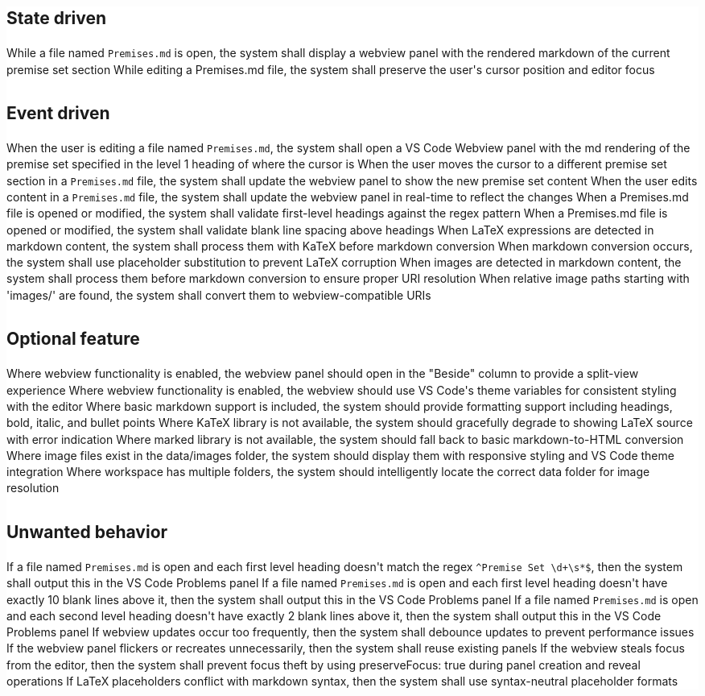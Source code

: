 
## State driven
While a file named `Premises.md` is open, the system shall display a webview panel with the rendered markdown of the current premise set section
While editing a Premises.md file, the system shall preserve the user's cursor position and editor focus


## Event driven
When the user is editing a file named `Premises.md`, the system shall open a VS Code Webview panel with the md rendering of the premise set specified in the level 1 heading of where the cursor is
When the user moves the cursor to a different premise set section in a `Premises.md` file, the system shall update the webview panel to show the new premise set content
When the user edits content in a `Premises.md` file, the system shall update the webview panel in real-time to reflect the changes
When a Premises.md file is opened or modified, the system shall validate first-level headings against the regex pattern
When a Premises.md file is opened or modified, the system shall validate blank line spacing above headings
When LaTeX expressions are detected in markdown content, the system shall process them with KaTeX before markdown conversion
When markdown conversion occurs, the system shall use placeholder substitution to prevent LaTeX corruption
When images are detected in markdown content, the system shall process them before markdown conversion to ensure proper URI resolution
When relative image paths starting with 'images/' are found, the system shall convert them to webview-compatible URIs


## Optional feature
Where webview functionality is enabled, the webview panel should open in the "Beside" column to provide a split-view experience
Where webview functionality is enabled, the webview should use VS Code's theme variables for consistent styling with the editor
Where basic markdown support is included, the system should provide formatting support including headings, bold, italic, and bullet points
Where KaTeX library is not available, the system should gracefully degrade to showing LaTeX source with error indication
Where marked library is not available, the system should fall back to basic markdown-to-HTML conversion
Where image files exist in the data/images folder, the system should display them with responsive styling and VS Code theme integration
Where workspace has multiple folders, the system should intelligently locate the correct data folder for image resolution


## Unwanted behavior
If a file named `Premises.md` is open and each first level heading doesn't match the regex `^Premise Set \d+\s*$`, then the system shall output this in the VS Code Problems panel
If a file named `Premises.md` is open and each first level heading doesn't have exactly 10 blank lines above it, then the system shall output this in the VS Code Problems panel
If a file named `Premises.md` is open and each second level heading doesn't have exactly 2 blank lines above it, then the system shall output this in the VS Code Problems panel
If webview updates occur too frequently, then the system shall debounce updates to prevent performance issues
If the webview panel flickers or recreates unnecessarily, then the system shall reuse existing panels
If the webview steals focus from the editor, then the system shall prevent focus theft by using preserveFocus: true during panel creation and reveal operations
If LaTeX placeholders conflict with markdown syntax, then the system shall use syntax-neutral placeholder formats